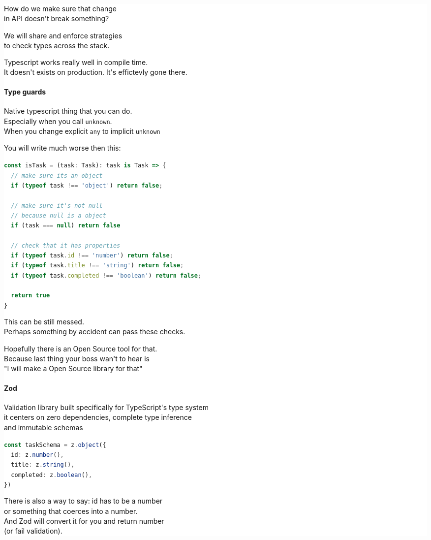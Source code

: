 How do we make sure that change  
in API doesn't break something?

We will share and enforce strategies  
to check types across the stack.

Typescript works really well in compile time.  
It doesn't exists on production. It's effictevly gone there.

#### Type guards
Native typescript thing that you can do.  
Especially when you call `unknown`.  
When you change explicit `any` to implicit `unknown`

You will write much worse then this:

```typescript
const isTask = (task: Task): task is Task => {
  // make sure its an object
  if (typeof task !== 'object') return false;

  // make sure it's not null
  // because null is a object
  if (task === null) return false

  // check that it has properties
  if (typeof task.id !== 'number') return false;
  if (typeof task.title !== 'string') return false;
  if (typeof task.completed !== 'boolean') return false;

  return true
}
```

This can be still messed.  
Perhaps something by accident can pass these checks.

Hopefully there is an Open Source tool for that.  
Because last thing your boss wan't to hear is  
"I will make a Open Source library for that"

#### Zod
Validation library built specifically for TypeScript's type system  
it centers on zero dependencies, complete type inference  
and immutable schemas

```typescript
const taskSchema = z.object({
  id: z.number(),
  title: z.string(),
  completed: z.boolean(),
})
```

There is also a way to say: id has to be a number  
or something that coerces into a number.  
And Zod will convert it for you and return number  
(or fail validation).

